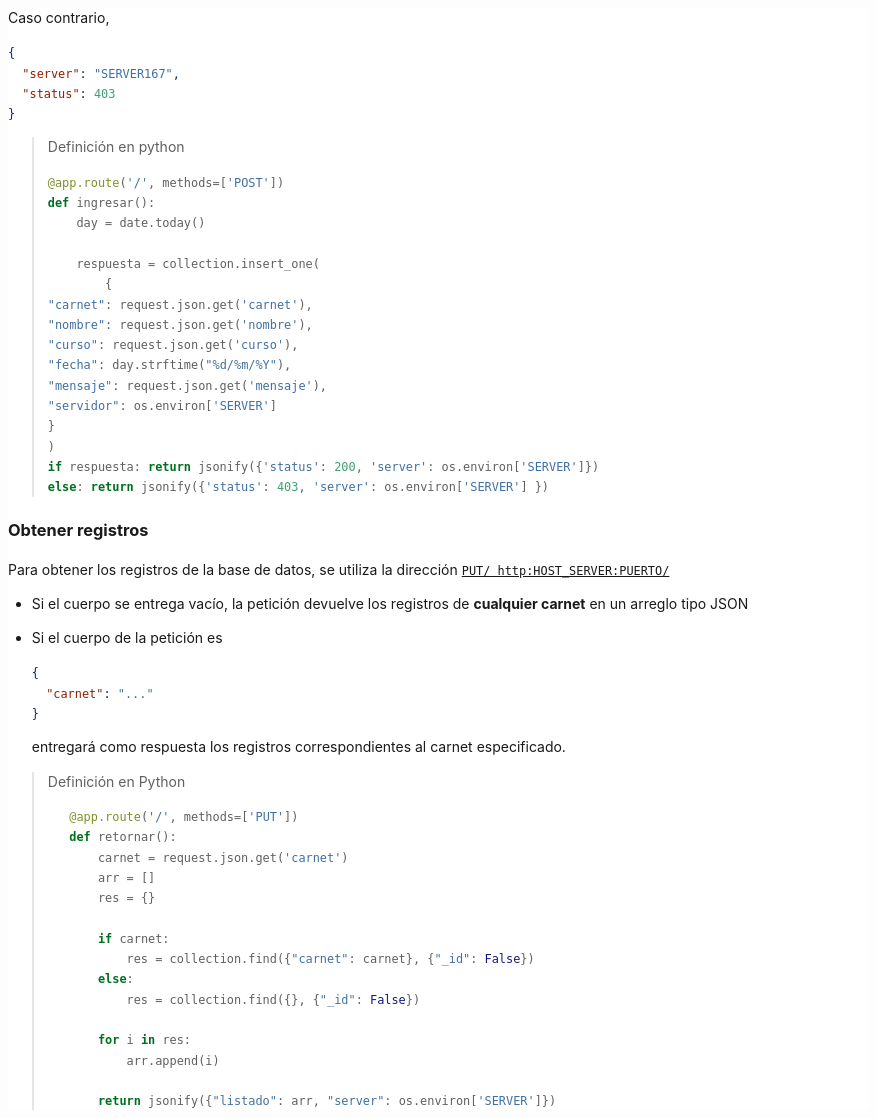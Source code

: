 Caso contrario,

```json
{
  "server": "SERVER167",
  "status": 403
}
```

> Definición en python
>
> ```python
> @app.route('/', methods=['POST'])
> def ingresar():
>     day = date.today()
>
>     respuesta = collection.insert_one(
>         {
> "carnet": request.json.get('carnet'),
> "nombre": request.json.get('nombre'),
> "curso": request.json.get('curso'),
> "fecha": day.strftime("%d/%m/%Y"),
> "mensaje": request.json.get('mensaje'),
> "servidor": os.environ['SERVER']
> }
> )
> if respuesta: return jsonify({'status': 200, 'server': os.environ['SERVER']})
> else: return jsonify({'status': 403, 'server': os.environ['SERVER'] })
> ```

### Obtener registros

Para obtener los registros de la base de datos, se utiliza la dirección [`PUT/ http:HOST_SERVER:PUERTO/`]()

- Si el cuerpo se entrega vacío, la petición devuelve los registros de **cualquier carnet** en un arreglo tipo JSON

- Si el cuerpo de la petición es

  ```json
  {
    "carnet": "..."
  }
  ```

  entregará como respuesta los registros correspondientes al carnet especificado.

> Definición en Python
>
> ```python
>    @app.route('/', methods=['PUT'])
>    def retornar():
>        carnet = request.json.get('carnet')
>        arr = []
>        res = {}
>
>        if carnet:
>            res = collection.find({"carnet": carnet}, {"_id": False})
>        else:
>            res = collection.find({}, {"_id": False})
>
>        for i in res:
>            arr.append(i)
>
>        return jsonify({"listado": arr, "server": os.environ['SERVER']})
> ```
